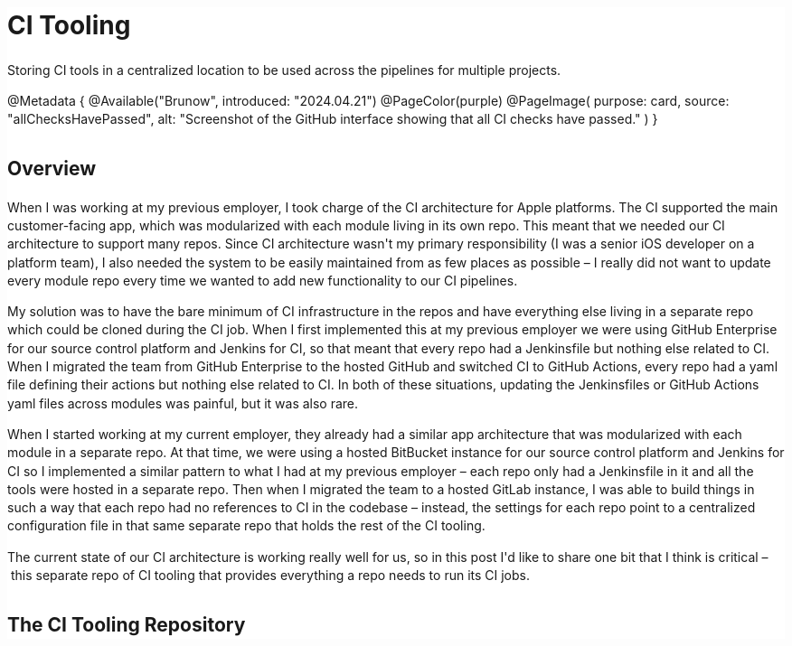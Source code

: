 # CI Tooling

Storing CI tools in a centralized location to be used across the pipelines for
multiple projects.

@Metadata {
  @Available("Brunow", introduced: "2024.04.21")
  @PageColor(purple)
  @PageImage(
    purpose: card,
    source: "allChecksHavePassed",
    alt: "Screenshot of the GitHub interface showing that all CI checks have passed."
  )
}

## Overview

When I was working at my previous employer, I took charge of the CI architecture
for Apple platforms. The CI supported the main customer-facing app, which was
modularized with each module living in its own repo. This meant that we needed
our CI architecture to support many repos. Since CI architecture wasn't my
primary responsibility (I was a senior iOS developer on a platform team), I also
needed the system to be easily maintained from as few places as possible – I
really did not want to update every module repo every time we wanted to add new
functionality to our CI pipelines.

My solution was to have the bare minimum of CI infrastructure in the repos and
have everything else living in a separate repo which could be cloned during the
CI job. When I first implemented this at my previous employer we were using
GitHub Enterprise for our source control platform and Jenkins for CI, so that
meant that every repo had a Jenkinsfile but nothing else related to CI. When I
migrated the team from GitHub Enterprise to the hosted GitHub and switched CI to
GitHub Actions, every repo had a yaml file defining their actions but nothing
else related to CI. In both of these situations, updating the Jenkinsfiles or
GitHub Actions yaml files across modules was painful, but it was also rare.

When I started working at my current employer, they already had a similar app
architecture that was modularized with each module in a separate repo. At that
time, we were using a hosted BitBucket instance for our source control platform
and Jenkins for CI so I implemented a similar pattern to what I had at my
previous employer – each repo only had a Jenkinsfile in it and all the tools
were hosted in a separate repo. Then when I migrated the team to a hosted GitLab
instance, I was able to build things in such a way that each repo had no
references to CI in the codebase – instead, the settings for each repo point to
a centralized configuration file in that same separate repo that holds the rest
of the CI tooling.

The current state of our CI architecture is working really well for us, so in
this post I'd like to share one bit that I think is critical – this separate
repo of CI tooling that provides everything a repo needs to run its CI jobs.

## The CI Tooling Repository
